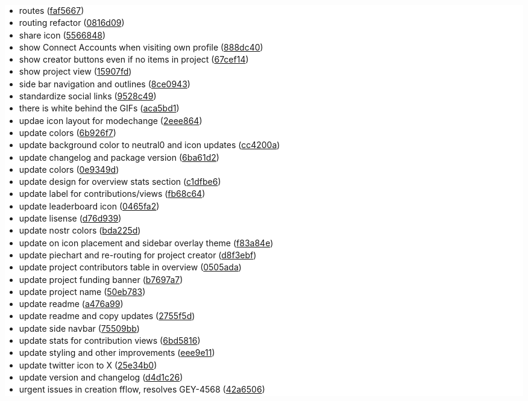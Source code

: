 * routes ([faf5667](https://github.com/geyserfund/geyser-app/commit/faf566715e79d984787cc56c3033b9d543a8ca67))
* routing refactor ([0816d09](https://github.com/geyserfund/geyser-app/commit/0816d09d67a9381bf7366cfbc61c9a90a660d1d6))
* share icon ([5566848](https://github.com/geyserfund/geyser-app/commit/5566848f03ca50256b0bd7ccb7fcb3d468ee495e))
* show Connect Accounts when visiting own profile ([888dc40](https://github.com/geyserfund/geyser-app/commit/888dc40ae09a28783ec2abab99446f576eed27e3))
* show creator buttons even if no items in project ([67cef14](https://github.com/geyserfund/geyser-app/commit/67cef146101c6f94e1685d9c15bf2019eb3cd088))
* show project view ([15907fd](https://github.com/geyserfund/geyser-app/commit/15907fdc1f6e14ee3a9427fec62c339f6813bb23))
* side bar navigation and outlines ([8ce0943](https://github.com/geyserfund/geyser-app/commit/8ce09434df0221d1e9340e7cd6d47cb0b95f7c9f))
* standardize social links ([9528c49](https://github.com/geyserfund/geyser-app/commit/9528c49211ce59345e3837fe8d8615122a46e52f))
* there is white behind the GIFs ([aca5bd1](https://github.com/geyserfund/geyser-app/commit/aca5bd1319cc015bc69393f4a57979bafb0bd67d))
* updae icon layout for modechange ([2eee864](https://github.com/geyserfund/geyser-app/commit/2eee86477a4bef1be01928ba59e0449442d60923))
* update  colors ([6b926f7](https://github.com/geyserfund/geyser-app/commit/6b926f7624d9d6b03064fe7eb6ccc9bb986c4bea))
* update background color to neutral0 and icon updates ([cc4200a](https://github.com/geyserfund/geyser-app/commit/cc4200af93409b67c695950f13db090cacb29e8b))
* update changelog and package version ([6ba61d2](https://github.com/geyserfund/geyser-app/commit/6ba61d2a8cc947b6203d764eda6161559f01c35e))
* update colors ([0e9349d](https://github.com/geyserfund/geyser-app/commit/0e9349d8b50165467796f7aa47715a1f39c7189b))
* update design for overview stats section ([c1dfbe6](https://github.com/geyserfund/geyser-app/commit/c1dfbe6fb06bcfe3290cef40d8dac60bbe730771))
* update label for contributions/views ([fb68c64](https://github.com/geyserfund/geyser-app/commit/fb68c640af605a263778ca6308a072ea12607635))
* update leaderboard icon ([0465fa2](https://github.com/geyserfund/geyser-app/commit/0465fa20f280930bc2af2bc759e99c5c7a060c42))
* update lisense ([d76d939](https://github.com/geyserfund/geyser-app/commit/d76d939a13b28b8e97a167a359d054225f188531))
* update nostr colors ([bda225d](https://github.com/geyserfund/geyser-app/commit/bda225dbb060e296993d9af241dead48882b48a6))
* update on icon placement and sidebar overlay theme ([f83a84e](https://github.com/geyserfund/geyser-app/commit/f83a84ea38764d0e025055a413e5353b3edfcf38))
* update piechart and re-routing for project creator ([d8f3ebf](https://github.com/geyserfund/geyser-app/commit/d8f3ebf2d98347a1ce6e9749fb1da922f061180a))
* update project contributors table in overview ([0505ada](https://github.com/geyserfund/geyser-app/commit/0505ada1417ed9c1971bfd65691036e2bee1287b))
* update project funding banner ([b7697a7](https://github.com/geyserfund/geyser-app/commit/b7697a7b81c21702a77046dded661c4cf8d4409f))
* update project name ([50eb783](https://github.com/geyserfund/geyser-app/commit/50eb783d540555eb843f497cb077440923901957))
* update readme ([a476a99](https://github.com/geyserfund/geyser-app/commit/a476a999206d8965028b8782e2cdc5adb01bce3f))
* update readme and copy updates ([2755f5d](https://github.com/geyserfund/geyser-app/commit/2755f5dcc3a7cefade3294311d81fe6b97be6940))
* update side navbar ([75509bb](https://github.com/geyserfund/geyser-app/commit/75509bb52ce38d0c39cafe1244e16d563bde57a7))
* update stats for contribution views ([6bd5816](https://github.com/geyserfund/geyser-app/commit/6bd5816d29b1bff24d65456c9f6c16b33943482c))
* update styling and other improvements ([eee9e11](https://github.com/geyserfund/geyser-app/commit/eee9e11d736acb444d010ed93ffaa07cc7574e72))
* update twitter icon to X ([25e34b0](https://github.com/geyserfund/geyser-app/commit/25e34b062a4ce97f839c6c05113e953007e1f68d))
* update version and changelog ([d4d1c26](https://github.com/geyserfund/geyser-app/commit/d4d1c262f86ef0786c7f1b05510f1a016a1a7e4d))
* urgent issues in creation fflow, resolves GEY-4568 ([42a6506](https://github.com/geyserfund/geyser-app/commit/42a65060c3f956ce0190f8916a8b3d3f8f9020a0))